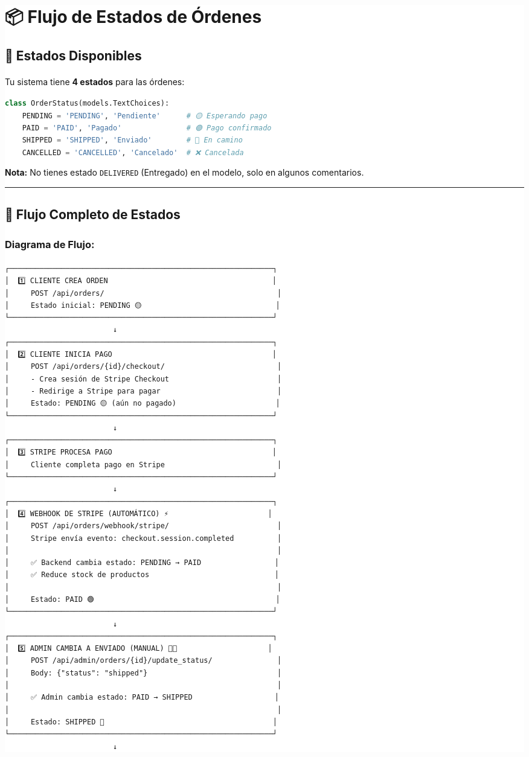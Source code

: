 # 📦 Flujo de Estados de Órdenes

## 🎯 Estados Disponibles

Tu sistema tiene **4 estados** para las órdenes:

```python
class OrderStatus(models.TextChoices):
    PENDING = 'PENDING', 'Pendiente'      # 🟡 Esperando pago
    PAID = 'PAID', 'Pagado'               # 🟢 Pago confirmado
    SHIPPED = 'SHIPPED', 'Enviado'        # 🚚 En camino
    CANCELLED = 'CANCELLED', 'Cancelado'  # ❌ Cancelada
```

**Nota:** No tienes estado `DELIVERED` (Entregado) en el modelo, solo en algunos comentarios.

---

## 🔄 Flujo Completo de Estados

### **Diagrama de Flujo:**

```
┌─────────────────────────────────────────────────────────────┐
│  1️⃣ CLIENTE CREA ORDEN                                      │
│     POST /api/orders/                                        │
│     Estado inicial: PENDING 🟡                               │
└─────────────────────────────────────────────────────────────┘
                         ↓
┌─────────────────────────────────────────────────────────────┐
│  2️⃣ CLIENTE INICIA PAGO                                     │
│     POST /api/orders/{id}/checkout/                          │
│     - Crea sesión de Stripe Checkout                         │
│     - Redirige a Stripe para pagar                           │
│     Estado: PENDING 🟡 (aún no pagado)                       │
└─────────────────────────────────────────────────────────────┘
                         ↓
┌─────────────────────────────────────────────────────────────┐
│  3️⃣ STRIPE PROCESA PAGO                                     │
│     Cliente completa pago en Stripe                          │
└─────────────────────────────────────────────────────────────┘
                         ↓
┌─────────────────────────────────────────────────────────────┐
│  4️⃣ WEBHOOK DE STRIPE (AUTOMÁTICO) ⚡                       │
│     POST /api/orders/webhook/stripe/                         │
│     Stripe envía evento: checkout.session.completed          │
│                                                              │
│     ✅ Backend cambia estado: PENDING → PAID                 │
│     ✅ Reduce stock de productos                             │
│                                                              │
│     Estado: PAID 🟢                                          │
└─────────────────────────────────────────────────────────────┘
                         ↓
┌─────────────────────────────────────────────────────────────┐
│  5️⃣ ADMIN CAMBIA A ENVIADO (MANUAL) 👨‍💼                     │
│     POST /api/admin/orders/{id}/update_status/               │
│     Body: {"status": "shipped"}                              │
│                                                              │
│     ✅ Admin cambia estado: PAID → SHIPPED                   │
│                                                              │
│     Estado: SHIPPED 🚚                                       │
└─────────────────────────────────────────────────────────────┘
                         ↓
```